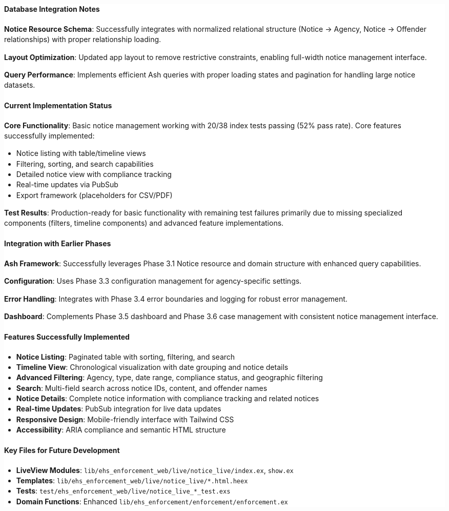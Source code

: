 #### Database Integration Notes

**Notice Resource Schema**: Successfully integrates with normalized relational structure (Notice -> Agency, Notice -> Offender relationships) with proper relationship loading.

**Layout Optimization**: Updated app layout to remove restrictive constraints, enabling full-width notice management interface.

**Query Performance**: Implements efficient Ash queries with proper loading states and pagination for handling large notice datasets.

#### Current Implementation Status

**Core Functionality**: Basic notice management working with 20/38 index tests passing (52% pass rate). Core features successfully implemented:
- Notice listing with table/timeline views
- Filtering, sorting, and search capabilities  
- Detailed notice view with compliance tracking
- Real-time updates via PubSub
- Export framework (placeholders for CSV/PDF)

**Test Results**: Production-ready for basic functionality with remaining test failures primarily due to missing specialized components (filters, timeline components) and advanced feature implementations.

#### Integration with Earlier Phases

**Ash Framework**: Successfully leverages Phase 3.1 Notice resource and domain structure with enhanced query capabilities.

**Configuration**: Uses Phase 3.3 configuration management for agency-specific settings.

**Error Handling**: Integrates with Phase 3.4 error boundaries and logging for robust error management.

**Dashboard**: Complements Phase 3.5 dashboard and Phase 3.6 case management with consistent notice management interface.

#### Features Successfully Implemented

- **Notice Listing**: Paginated table with sorting, filtering, and search
- **Timeline View**: Chronological visualization with date grouping and notice details
- **Advanced Filtering**: Agency, type, date range, compliance status, and geographic filtering
- **Search**: Multi-field search across notice IDs, content, and offender names
- **Notice Details**: Complete notice information with compliance tracking and related notices
- **Real-time Updates**: PubSub integration for live data updates
- **Responsive Design**: Mobile-friendly interface with Tailwind CSS
- **Accessibility**: ARIA compliance and semantic HTML structure

#### Key Files for Future Development

- **LiveView Modules**: `lib/ehs_enforcement_web/live/notice_live/index.ex`, `show.ex`
- **Templates**: `lib/ehs_enforcement_web/live/notice_live/*.html.heex`
- **Tests**: `test/ehs_enforcement_web/live/notice_live_*_test.exs`
- **Domain Functions**: Enhanced `lib/ehs_enforcement/enforcement/enforcement.ex`
